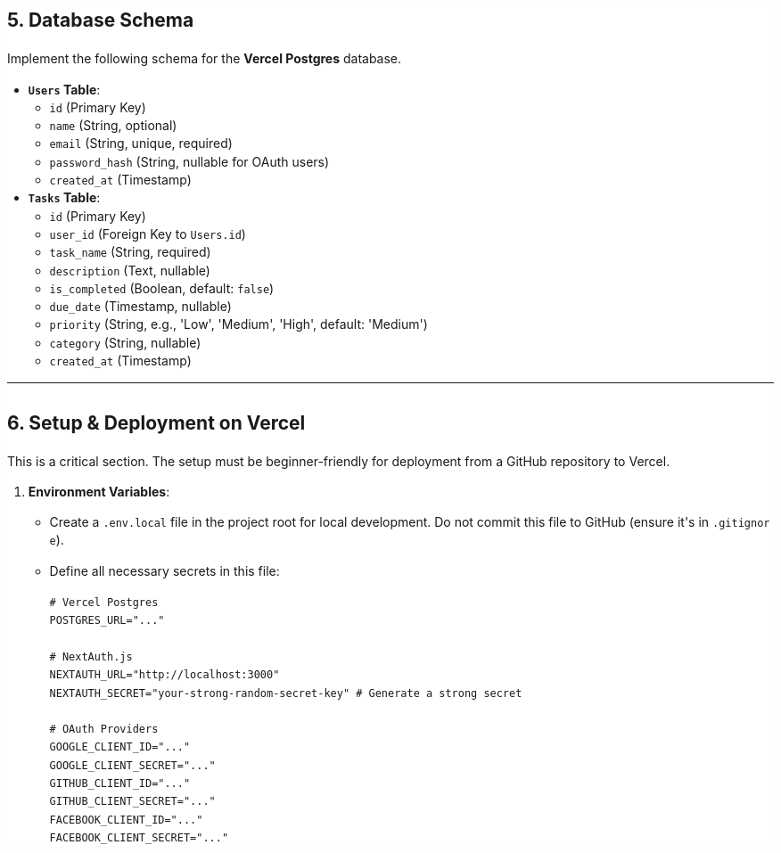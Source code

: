 
## 5. Database Schema

Implement the following schema for the **Vercel Postgres** database.

- **`Users` Table**:
  - `id` (Primary Key)
  - `name` (String, optional)
  - `email` (String, unique, required)
  - `password_hash` (String, nullable for OAuth users)
  - `created_at` (Timestamp)
- **`Tasks` Table**:
  - `id` (Primary Key)
  - `user_id` (Foreign Key to `Users.id`)
  - `task_name` (String, required)
  - `description` (Text, nullable)
  - `is_completed` (Boolean, default: `false`)
  - `due_date` (Timestamp, nullable)
  - `priority` (String, e.g., 'Low', 'Medium', 'High', default: 'Medium')
  - `category` (String, nullable)
  - `created_at` (Timestamp)

---

## 6. Setup & Deployment on Vercel

This is a critical section. The setup must be beginner-friendly for deployment from a GitHub repository to Vercel.

1.  **Environment Variables**:
    - Create a `.env.local` file in the project root for local development. Do not commit this file to GitHub (ensure it's in `.gitignore`).
    - Define all necessary secrets in this file:

      ```env
      # Vercel Postgres
      POSTGRES_URL="..."

      # NextAuth.js
      NEXTAUTH_URL="http://localhost:3000"
      NEXTAUTH_SECRET="your-strong-random-secret-key" # Generate a strong secret

      # OAuth Providers
      GOOGLE_CLIENT_ID="..."
      GOOGLE_CLIENT_SECRET="..."
      GITHUB_CLIENT_ID="..."
      GITHUB_CLIENT_SECRET="..."
      FACEBOOK_CLIENT_ID="..."
      FACEBOOK_CLIENT_SECRET="..."
      ```
